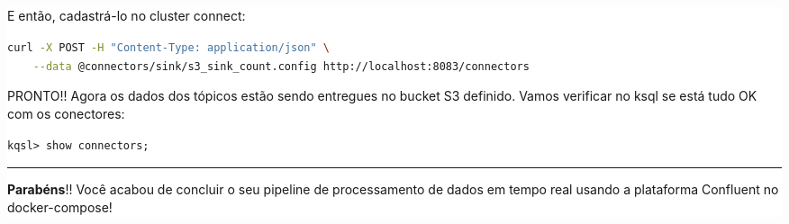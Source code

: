 E então, cadastrá-lo no cluster connect:

```bash
curl -X POST -H "Content-Type: application/json" \
    --data @connectors/sink/s3_sink_count.config http://localhost:8083/connectors
```

PRONTO!! Agora os dados dos tópicos estão sendo entregues no bucket S3 definido. Vamos verificar no ksql se está tudo OK com os conectores:

```
kqsl> show connectors;
```

---

**Parabéns**!! Você acabou de concluir o seu pipeline de processamento de dados em tempo real usando a plataforma Confluent no docker-compose!